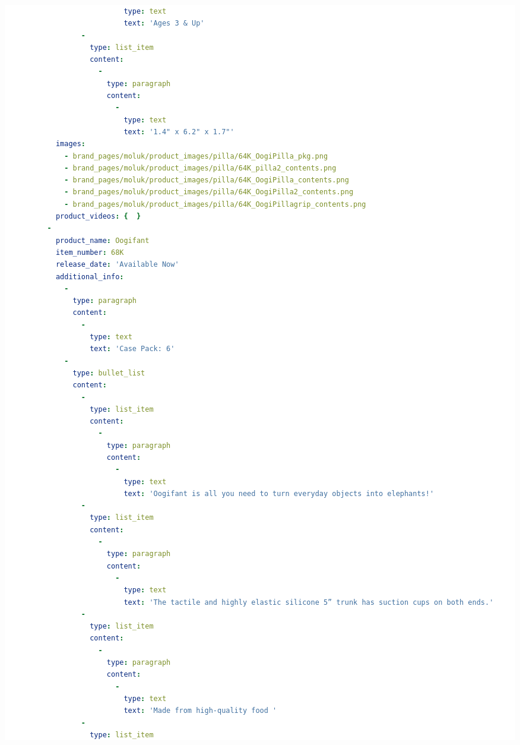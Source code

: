 ```yaml
                            type: text
                            text: 'Ages 3 & Up'
                  -
                    type: list_item
                    content:
                      -
                        type: paragraph
                        content:
                          -
                            type: text
                            text: '1.4" x 6.2" x 1.7"'
            images:
              - brand_pages/moluk/product_images/pilla/64K_OogiPilla_pkg.png
              - brand_pages/moluk/product_images/pilla/64K_pilla2_contents.png
              - brand_pages/moluk/product_images/pilla/64K_OogiPilla_contents.png
              - brand_pages/moluk/product_images/pilla/64K_OogiPilla2_contents.png
              - brand_pages/moluk/product_images/pilla/64K_OogiPillagrip_contents.png
            product_videos: {  }
          -
            product_name: Oogifant
            item_number: 68K
            release_date: 'Available Now'
            additional_info:
              -
                type: paragraph
                content:
                  -
                    type: text
                    text: 'Case Pack: 6'
              -
                type: bullet_list
                content:
                  -
                    type: list_item
                    content:
                      -
                        type: paragraph
                        content:
                          -
                            type: text
                            text: 'Oogifant is all you need to turn everyday objects into elephants!'
                  -
                    type: list_item
                    content:
                      -
                        type: paragraph
                        content:
                          -
                            type: text
                            text: 'The tactile and highly elastic silicone 5” trunk has suction cups on both ends.'
                  -
                    type: list_item
                    content:
                      -
                        type: paragraph
                        content:
                          -
                            type: text
                            text: 'Made from high-quality food '
                  -
                    type: list_item
```